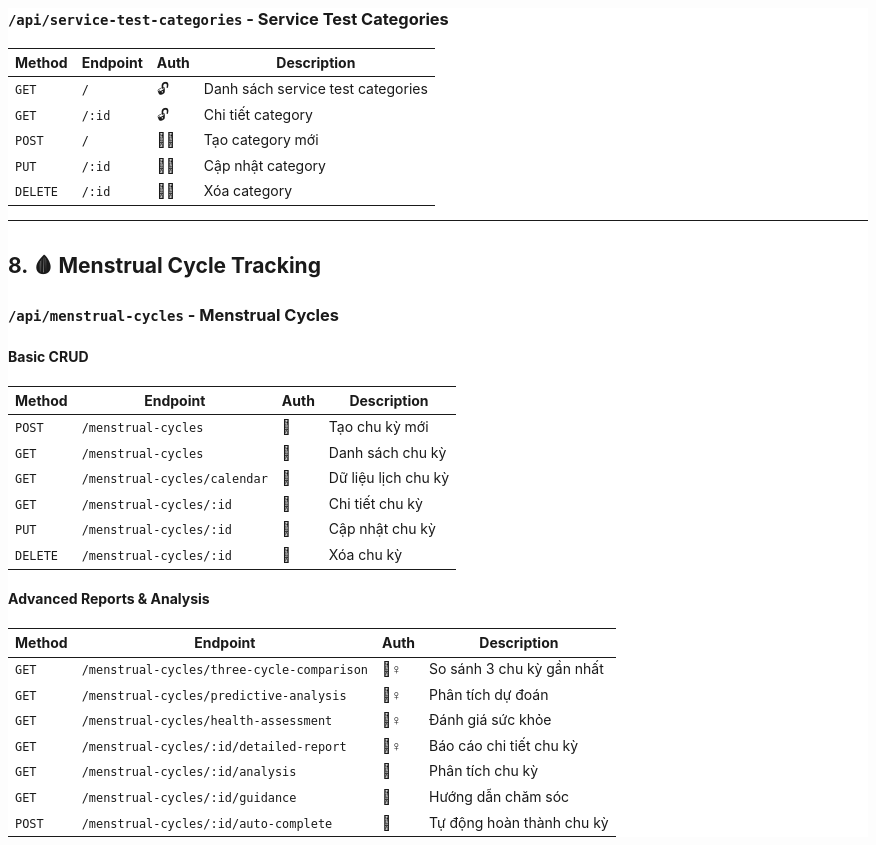 ### `/api/service-test-categories` - Service Test Categories

| Method | Endpoint | Auth | Description |
|--------|----------|------|-------------|
| `GET` | `/` | 🔓 | Danh sách service test categories |
| `GET` | `/:id` | 🔓 | Chi tiết category |
| `POST` | `/` | 👨‍💼 | Tạo category mới |
| `PUT` | `/:id` | 👨‍💼 | Cập nhật category |
| `DELETE` | `/:id` | 👨‍💼 | Xóa category |

---

## 8. 🩸 Menstrual Cycle Tracking

### `/api/menstrual-cycles` - Menstrual Cycles

#### Basic CRUD
| Method | Endpoint | Auth | Description |
|--------|----------|------|-------------|
| `POST` | `/menstrual-cycles` | 🔐 | Tạo chu kỳ mới |
| `GET` | `/menstrual-cycles` | 🔐 | Danh sách chu kỳ |
| `GET` | `/menstrual-cycles/calendar` | 🔐 | Dữ liệu lịch chu kỳ |
| `GET` | `/menstrual-cycles/:id` | 🔐 | Chi tiết chu kỳ |
| `PUT` | `/menstrual-cycles/:id` | 🔐 | Cập nhật chu kỳ |
| `DELETE` | `/menstrual-cycles/:id` | 🔐 | Xóa chu kỳ |

#### Advanced Reports & Analysis
| Method | Endpoint | Auth | Description |
|--------|----------|------|-------------|
| `GET` | `/menstrual-cycles/three-cycle-comparison` | 🔐♀️ | So sánh 3 chu kỳ gần nhất |
| `GET` | `/menstrual-cycles/predictive-analysis` | 🔐♀️ | Phân tích dự đoán |
| `GET` | `/menstrual-cycles/health-assessment` | 🔐♀️ | Đánh giá sức khỏe |
| `GET` | `/menstrual-cycles/:id/detailed-report` | 🔐♀️ | Báo cáo chi tiết chu kỳ |
| `GET` | `/menstrual-cycles/:id/analysis` | 🔐 | Phân tích chu kỳ |
| `GET` | `/menstrual-cycles/:id/guidance` | 🔐 | Hướng dẫn chăm sóc |
| `POST` | `/menstrual-cycles/:id/auto-complete` | 🔐 | Tự động hoàn thành chu kỳ |
